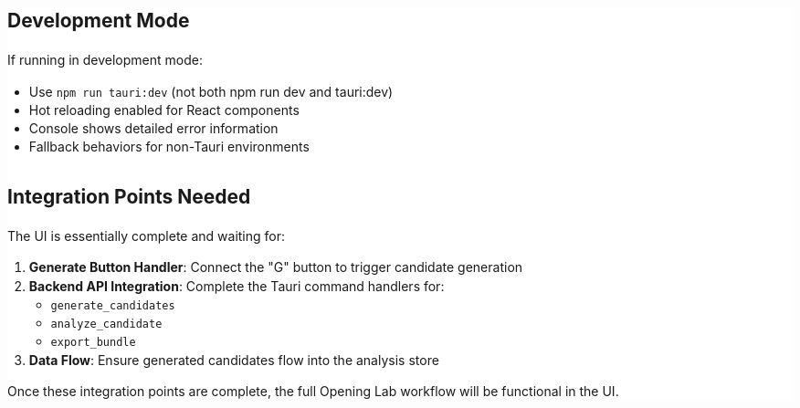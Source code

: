 ## Development Mode

If running in development mode:
- Use `npm run tauri:dev` (not both npm run dev and tauri:dev)
- Hot reloading enabled for React components
- Console shows detailed error information
- Fallback behaviors for non-Tauri environments

## Integration Points Needed

The UI is essentially complete and waiting for:

1. **Generate Button Handler**: Connect the "G" button to trigger candidate generation
2. **Backend API Integration**: Complete the Tauri command handlers for:
   - `generate_candidates`
   - `analyze_candidate` 
   - `export_bundle`
3. **Data Flow**: Ensure generated candidates flow into the analysis store

Once these integration points are complete, the full Opening Lab workflow will be functional in the UI.
